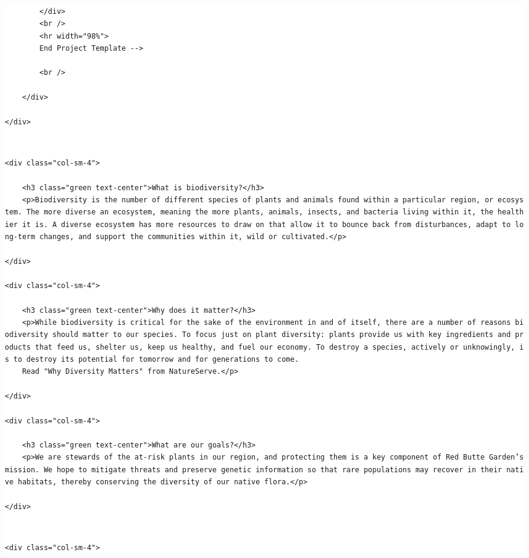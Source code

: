 			</div>
			<br />
			<hr width="98%">
			End Project Template -->	
									
			<br />
		
		</div>
			
	</div>

	
</div>



<br />

 
<div class="row">
	
	<div class="col-sm-4">
	
		<h3 class="green text-center">What is biodiversity?</h3>
		<p>Biodiversity is the number of different species of plants and animals found within a particular region, or ecosystem. The more diverse an ecosystem, meaning the more plants, animals, insects, and bacteria living within it, the healthier it is. A diverse ecosystem has more resources to draw on that allow it to bounce back from disturbances, adapt to long-term changes, and support the communities within it, wild or cultivated.</p>
		
	</div>
	
	<div class="col-sm-4">
	
		<h3 class="green text-center">Why does it matter?</h3>
		<p>While biodiversity is critical for the sake of the environment in and of itself, there are a number of reasons biodiversity should matter to our species. To focus just on plant diversity: plants provide us with key ingredients and products that feed us, shelter us, keep us healthy, and fuel our economy. To destroy a species, actively or unknowingly, is to destroy its potential for tomorrow and for generations to come.
		Read "Why Diversity Matters" from NatureServe.</p>
	
	</div>
	
	<div class="col-sm-4">
	
		<h3 class="green text-center">What are our goals?</h3>
		<p>We are stewards of the at-risk plants in our region, and protecting them is a key component of Red Butte Garden’s mission. We hope to mitigate threats and preserve genetic information so that rare populations may recover in their native habitats, thereby conserving the diversity of our native flora.</p>
	
	</div>
	
</div>

<br />

<div class="row">
	
	<div class="col-sm-4">
	